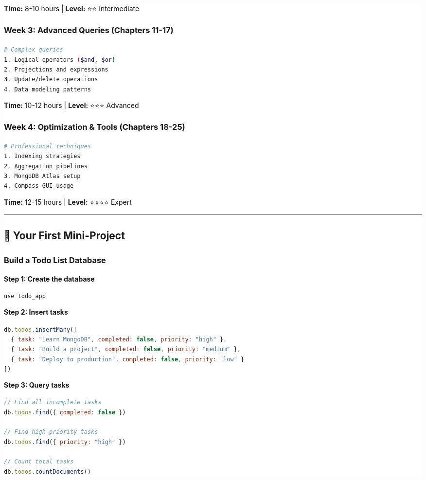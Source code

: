 **Time:** 8-10 hours | **Level:** ⭐⭐ Intermediate

### Week 3: Advanced Queries (Chapters 11-17)
```bash
# Complex queries
1. Logical operators ($and, $or)
2. Projections and expressions
3. Update/delete operations
4. Data modeling patterns
```

**Time:** 10-12 hours | **Level:** ⭐⭐⭐ Advanced

### Week 4: Optimization & Tools (Chapters 18-25)
```bash
# Professional techniques
1. Indexing strategies
2. Aggregation pipelines
3. MongoDB Atlas setup
4. Compass GUI usage
```

**Time:** 12-15 hours | **Level:** ⭐⭐⭐⭐ Expert

---

## 🎯 Your First Mini-Project

### Build a Todo List Database

**Step 1: Create the database**
```javascript
use todo_app
```

**Step 2: Insert tasks**
```javascript
db.todos.insertMany([
  { task: "Learn MongoDB", completed: false, priority: "high" },
  { task: "Build a project", completed: false, priority: "medium" },
  { task: "Deploy to production", completed: false, priority: "low" }
])
```

**Step 3: Query tasks**
```javascript
// Find all incomplete tasks
db.todos.find({ completed: false })

// Find high-priority tasks
db.todos.find({ priority: "high" })

// Count total tasks
db.todos.countDocuments()
```
